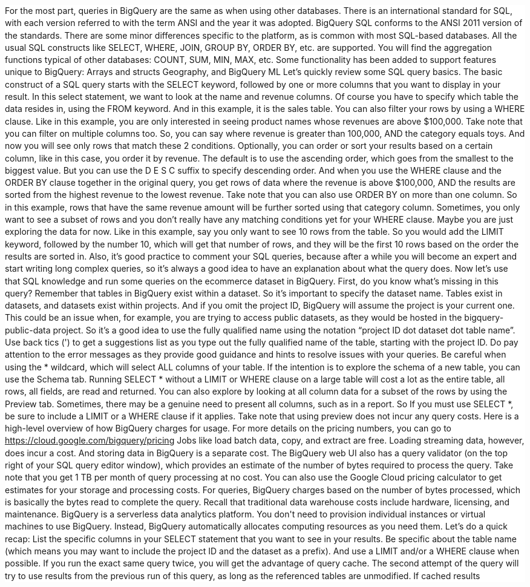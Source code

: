 For the most part, queries in BigQuery are the same as when using other databases. There is an international standard for SQL, with each version referred to with the term ANSI and the year it was adopted. BigQuery SQL conforms to the ANSI 2011 version of the standards. There are some minor differences specific to the platform, as is common with most SQL-based databases. All the usual SQL constructs like SELECT, WHERE, JOIN, GROUP BY, ORDER BY, etc. are supported. You will find the aggregation functions typical of other databases: COUNT, SUM, MIN, MAX, etc. Some functionality has been added to support features unique to BigQuery: Arrays and structs Geography, and BigQuery ML Let’s quickly review some SQL query basics. The basic construct of a SQL query starts with the SELECT keyword, followed by one or more columns that you want to display in your result. In this select statement, we want to look at the name and revenue columns. Of course you have to specify which table the data resides in, using the FROM keyword. And in this example, it is the sales table. You can also filter your rows by using a WHERE clause. Like in this example, you are only interested in seeing product names whose revenues are above $100,000. Take note that you can filter on multiple columns too. So, you can say where revenue is greater than 100,000, AND the category equals toys. And now you will see only rows that match these 2 conditions. Optionally, you can order or sort your results based on a certain column, like in this case, you order it by revenue. The default is to use the ascending order, which goes from the smallest to the biggest value. But you can use the D E S C suffix to specify descending order. And when you use the WHERE clause and the ORDER BY clause together in the original query, you get rows of data where the revenue is above $100,000, AND the results are sorted from the highest revenue to the lowest revenue. Take note that you can also use ORDER BY on more than one column. So in this example, rows that have the same revenue amount will be further sorted using that category column. Sometimes, you only want to see a subset of rows and you don’t really have any matching conditions yet for your WHERE clause. Maybe you are just exploring the data for now. Like in this example, say you only want to see 10 rows from the table. So you would add the LIMIT keyword, followed by the number 10, which will get that number of rows, and they will be the first 10 rows based on the order the results are sorted in. Also, it’s good practice to comment your SQL queries, because after a while you will become an expert and start writing long complex queries, so it’s always a good idea to have an explanation about what the query does. Now let’s use that SQL knowledge and run some queries on the ecommerce dataset in BigQuery. First, do you know what’s missing in this query? Remember that tables in BigQuery exist within a dataset. So it’s important to specify the dataset name. Tables exist in datasets, and datasets exist within projects. And if you omit the project ID, BigQuery will assume the project is your current one. This could be an issue when, for example, you are trying to access public datasets, as they would be hosted in the bigquery-public-data project. So it’s a good idea to use the fully qualified name using the notation “project ID dot dataset dot table name”. Use back tics (') to get a suggestions list as you type out the fully qualified name of the table, starting with the project ID. Do pay attention to the error messages as they provide good guidance and hints to resolve issues with your queries. Be careful when using the * wildcard, which will select ALL columns of your table. If the intention is to explore the schema of a new table, you can use the Schema tab. Running SELECT * without a LIMIT or WHERE clause on a large table will cost a lot as the entire table, all rows, all fields, are read and returned. You can also explore by looking at all column data for a subset of the rows by using the Preview tab. Sometimes, there may be a genuine need to present all columns, such as in a report. So If you must use SELECT *, be sure to include a LIMIT or a WHERE clause if it applies. Take note that using preview does not incur any query costs. Here is a high-level overview of how BigQuery charges for usage. For more details on the pricing numbers, you can go to https://cloud.google.com/bigquery/pricing Jobs like load batch data, copy, and extract are free. Loading streaming data, however, does incur a cost. And storing data in BigQuery is a separate cost. The BigQuery web UI also has a query validator (on the top right of your SQL query editor window), which provides an estimate of the number of bytes required to process the query. Take note that you get 1 TB per month of query processing at no cost. You can also use the Google Cloud pricing calculator to get estimates for your storage and processing costs. For queries, BigQuery charges based on the number of bytes processed, which is basically the bytes read to complete the query. Recall that traditional data warehouse costs include hardware, licensing, and maintenance. BigQuery is a serverless data analytics platform. You don't need to provision individual instances or virtual machines to use BigQuery. Instead, BigQuery automatically allocates computing resources as you need them. Let’s do a quick recap: List the specific columns in your SELECT statement that you want to see in your results. Be specific about the table name (which means you may want to include the project ID and the dataset as a prefix). And use a LIMIT and/or a WHERE clause when possible. If you run the exact same query twice, you will get the advantage of query cache. The second attempt of the query will try to use results from the previous run of this query, as long as the referenced tables are unmodified. If cached results